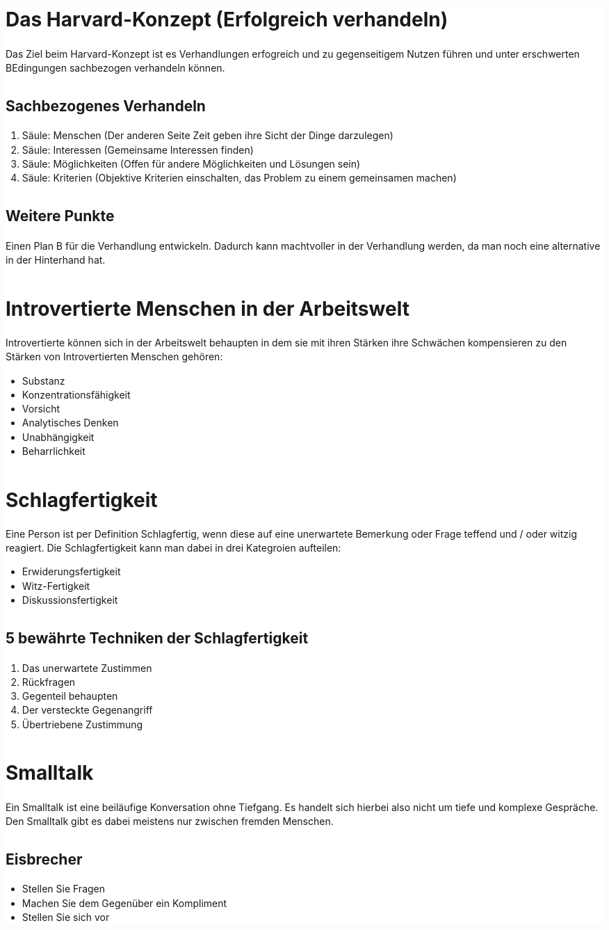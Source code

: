 # Das Harvard-Konzept (Erfolgreich verhandeln)
Das Ziel beim Harvard-Konzept ist es Verhandlungen erfogreich und zu gegenseitigem Nutzen führen und unter erschwerten BEdingungen sachbezogen verhandeln können.

## Sachbezogenes Verhandeln
1. Säule: Menschen (Der anderen Seite Zeit geben ihre Sicht der Dinge darzulegen)
2. Säule: Interessen (Gemeinsame Interessen finden)
3. Säule: Möglichkeiten (Offen für andere Möglichkeiten und Lösungen sein)
4. Säule: Kriterien (Objektive Kriterien einschalten, das Problem zu einem gemeinsamen machen)

## Weitere Punkte
Einen Plan B für die Verhandlung entwickeln. Dadurch kann machtvoller in der Verhandlung werden, da man noch eine alternative in der Hinterhand hat.

# Introvertierte Menschen in der Arbeitswelt
Introvertierte können sich in der Arbeitswelt behaupten in dem sie mit ihren Stärken ihre Schwächen kompensieren zu den Stärken von Introvertierten Menschen gehören:

* Substanz
* Konzentrationsfähigkeit
* Vorsicht
* Analytisches Denken
* Unabhängigkeit
* Beharrlichkeit

# Schlagfertigkeit
Eine Person ist per Definition Schlagfertig, wenn diese auf eine unerwartete Bemerkung oder Frage teffend und / oder witzig reagiert. Die Schlagfertigkeit kann man dabei in drei Kategroien aufteilen:

* Erwiderungsfertigkeit
* Witz-Fertigkeit
* Diskussionsfertigkeit

## 5 bewährte Techniken der Schlagfertigkeit
1. Das unerwartete Zustimmen
2. Rückfragen
3. Gegenteil behaupten
4. Der versteckte Gegenangriff
5. Übertriebene Zustimmung

# Smalltalk
Ein Smalltalk ist eine beiläufige Konversation ohne Tiefgang. Es handelt sich hierbei also nicht um tiefe und komplexe Gespräche. Den Smalltalk gibt es dabei meistens nur zwischen fremden Menschen.

## Eisbrecher
* Stellen Sie Fragen
* Machen Sie dem Gegenüber ein Kompliment
* Stellen Sie sich vor
